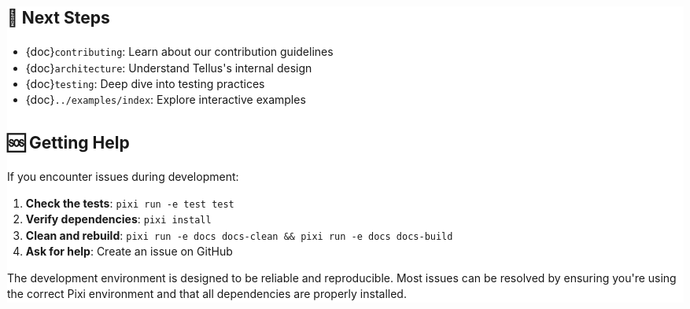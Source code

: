## 📝 Next Steps

- {doc}`contributing`: Learn about our contribution guidelines
- {doc}`architecture`: Understand Tellus's internal design
- {doc}`testing`: Deep dive into testing practices
- {doc}`../examples/index`: Explore interactive examples

## 🆘 Getting Help

If you encounter issues during development:

1. **Check the tests**: `pixi run -e test test`
2. **Verify dependencies**: `pixi install`
3. **Clean and rebuild**: `pixi run -e docs docs-clean && pixi run -e docs docs-build`
4. **Ask for help**: Create an issue on GitHub

The development environment is designed to be reliable and reproducible. Most issues can be resolved by ensuring you're using the correct Pixi environment and that all dependencies are properly installed.